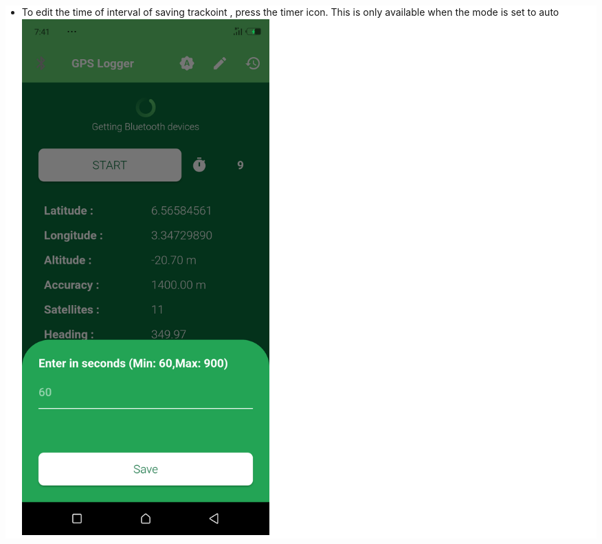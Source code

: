 - To edit the time of interval of saving trackoint , press the timer icon. This is only available when the mode is set to auto\
  <img src="assets/edittime.png" width=360>
